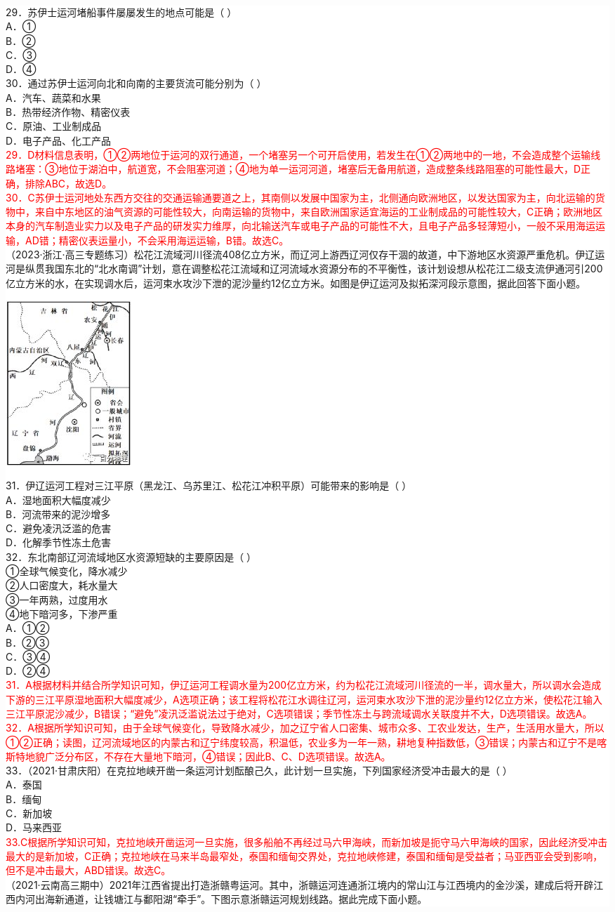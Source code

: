 29．苏伊士运河堵船事件屡屡发生的地点可能是（  ）   
A．①   
B．②   
C．③   
D．④   
30．通过苏伊士运河向北和向南的主要货流可能分别为（  ）   
A．汽车、蔬菜和水果   
B．热带经济作物、精密仪表   
C．原油、工业制成品   
D．电子产品、化工产品   
<span style="color: rgb(255, 0, 0);">29．D材料信息表明，①②两地位于运河的双行通道，一个堵塞另一个可开启使用，若发生在①②两地中的一地，不会造成整个运输线路堵塞：③地位于湖泊中，航道宽，不会阻塞河道；④地为单一运河河道，堵塞后无备用航道，造成整条线路阻塞的可能性最大，D正确，排除ABC，故选D。</span>   
<span style="color: rgb(255, 0, 0);">30．C苏伊士运河地处东西方交往的交通运输通要道之上，其南侧以发展中国家为主，北侧通向欧洲地区，以发达国家为主，向北运输的货物中，来自中东地区的油气资源的可能性较大，向南运输的货物中，来自欧洲国家适宜海运的工业制成品的可能性较大，C正确；欧洲地区本身的汽车制造业实力以及电子产品的研发实力维厚，向北输送汽车或电子产品的可能性不大，且电子产品多轻薄短小，一般不采用海运运输，AD错；精密仪表运量小，不会采用海运运输，B错。故选C。</span>   
（2023·浙江·高三专题练习）松花江流域河川径流408亿立方米，而辽河上游西辽河仅存干涸的故道，中下游地区水资源严重危机。伊辽运河是纵贯我国东北的“北水南调”计划，意在调整松花江流域和辽河流域水资源分布的不平衡性，该计划设想从松花江二级支流伊通河引200亿立方米的水，在实现调水后，运河束水攻沙下泄的泥沙量约12亿立方米。如图是伊辽运河及拟拓深河段示意图，据此回答下面小题。   
   
![img](../images/微专题之033运河18.jpg)   
   
31．伊辽运河工程对三江平原（黑龙江、乌苏里江、松花江冲积平原）可能带来的影响是（  ）   
A．湿地面积大幅度减少   
B．河流带来的泥沙增多   
C．避免凌汛泛滥的危害   
D．化解季节性冻土危害   
32．东北南部辽河流域地区水资源短缺的主要原因是（  ）   
①全球气候变化，降水减少   
②人口密度大，耗水量大   
③一年两熟，过度用水   
④地下暗河多，下渗严重   
A．①②   
B．②③   
C．③④   
D．②④   
<span style="color: rgb(255, 0, 0);">31．A根据材料并结合所学知识可知，伊辽运河工程调水量为200亿立方米，约为松花江流域河川径流的一半，调水量大，所以调水会造成下游的三江平原湿地面积大幅度减少，A选项正确；该工程将松花江水调往辽河，运河束水攻沙下泄的泥沙量约12亿立方米，使松花江输入三江平原泥沙减少，B错误；“避免”凌汛泛滥说法过于绝对，C选项错误；季节性冻土与跨流域调水关联度并不大，D选项错误。故选A。</span>   
<span style="color: rgb(255, 0, 0);">32．A根据所学知识可知，由于全球气候变化，导致降水减少，加之辽宁省人口密集、城市众多、工农业发达，生产，生活用水量大，所以①②正确；读图，辽河流域地区的内蒙古和辽宁纬度较高，积温低，农业多为一年一熟，耕地复种指数低，③错误；内蒙古和辽宁不是喀斯特地貌广泛分布区，不存在大量地下暗河，④错误；因此B、C、D选项错误。故选A。</span>   
33．（2021·甘肃庆阳）在克拉地峡开凿一条运河计划酝酿己久，此计划一旦实施，下列国家经济受冲击最大的是（  ）   
A．泰国   
B．缅甸   
C．新加坡   
D．马来西亚   
<span style="color: rgb(255, 0, 0);">33.C根据所学知识可知，克拉地峡开凿运河一旦实施，很多船舶不再经过马六甲海峡，而新加坡是扼守马六甲海峡的国家，因此经济受冲击最大的是新加坡，C正确；克拉地峡在马来半岛最窄处，泰国和缅甸交界处，克拉地峡修建，泰国和缅甸是受益者；马亚西亚会受到影响，但不是冲击最大，ABD错误。故选C。</span>   
（2021·云南高三期中）2021年江西省提出打造浙赣粤运河。其中，浙赣运河连通浙江境内的常山江与江西境内的金沙溪，建成后将开辟江西内河出海新通道，让钱塘江与鄱阳湖“牵手”。下图示意浙赣运河规划线路。据此完成下面小题。   
   